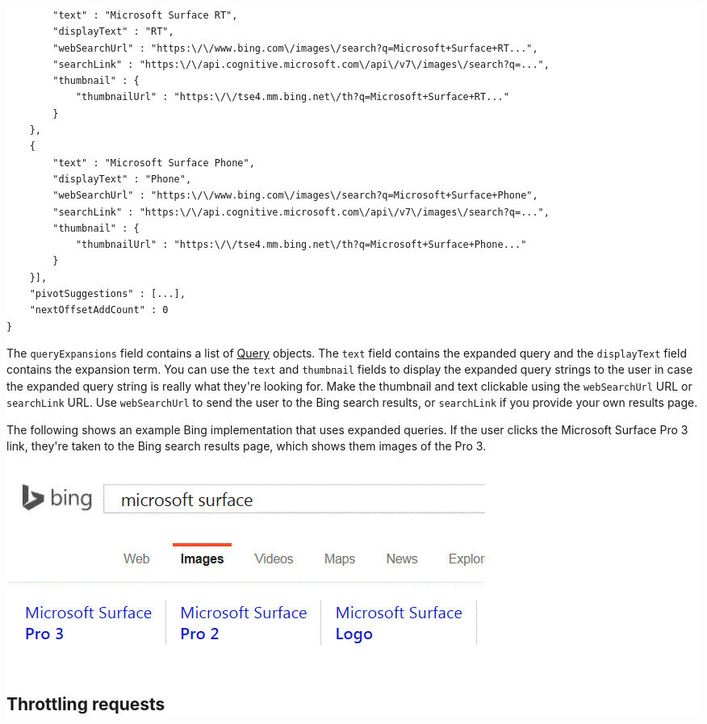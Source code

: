 ```  
        "text" : "Microsoft Surface RT",  
        "displayText" : "RT",  
        "webSearchUrl" : "https:\/\/www.bing.com\/images\/search?q=Microsoft+Surface+RT...",  
        "searchLink" : "https:\/\/api.cognitive.microsoft.com\/api\/v7\/images\/search?q=...",  
        "thumbnail" : {  
            "thumbnailUrl" : "https:\/\/tse4.mm.bing.net\/th?q=Microsoft+Surface+RT..."  
        }  
    },  
    {  
        "text" : "Microsoft Surface Phone",  
        "displayText" : "Phone",  
        "webSearchUrl" : "https:\/\/www.bing.com\/images\/search?q=Microsoft+Surface+Phone",  
        "searchLink" : "https:\/\/api.cognitive.microsoft.com\/api\/v7\/images\/search?q=...",  
        "thumbnail" : {  
            "thumbnailUrl" : "https:\/\/tse4.mm.bing.net\/th?q=Microsoft+Surface+Phone..."  
        }  
    }],  
    "pivotSuggestions" : [...],  
    "nextOffsetAddCount" : 0  
}  
```  


The `queryExpansions` field contains a list of [Query](https://docs.microsoft.com/rest/api/cognitiveservices/bing-images-api-v7-reference#query_obj) objects. The `text` field contains the expanded query and the `displayText` field contains the expansion term. You can use the `text` and `thumbnail` fields to display the expanded query strings to the user in case the expanded query string is really what they're looking for. Make the thumbnail and text clickable using the `webSearchUrl` URL or `searchLink` URL. Use `webSearchUrl` to send the user to the Bing search results, or `searchLink` if you provide your own results page. 

The following shows an example Bing implementation that uses expanded queries. If the user clicks the Microsoft Surface Pro 3 link, they're taken to the Bing search results page, which shows them images of the Pro 3.  

![Query expansion suggestions](./media/cognitive-services-bing-images-api/bing-image-queryexpansion.GIF)



## Throttling requests
